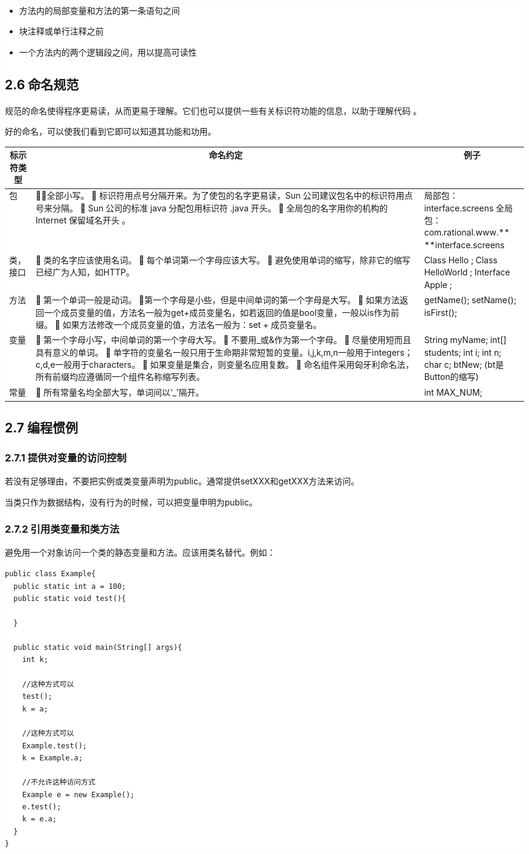 *   方法内的局部变量和方法的第一条语句之间

*   块注释或单行注释之前

*   一个方法内的两个逻辑段之间，用以提高可读性 

## 2.6 命名规范 

规范的命名使得程序更易读，从而更易于理解。它们也可以提供一些有关标识符功能的信息，以助于理解代码 。

好的命名，可以使我们看到它即可以知道其功能和功用。

| **标示符类型** | **命名约定**                                 | **例子**                                   |
| --------- | ---------------------------------------- | ---------------------------------------- |
| 包         | 全部小写。    标识符用点号分隔开来。为了使包的名字更易读，Sun 公司建议包名中的标识符用点号来分隔。    Sun 公司的标准 java 分配包用标识符 .java 开头。   全局包的名字用你的机构的 Internet 保留域名开头 。 | 局部包：  interface.screens  全局包：  com.rational.www.** **interface.screens |
| 类，接口      |  类的名字应该使用名词。   每个单词第一个字母应该大写。    避免使用单词的缩写，除非它的缩写已经广为人知，如HTTP。 | Class Hello ;  Class HelloWorld ;  Interface Apple ; |
| 方法        |  第一个单词一般是动词。  第一个字母是小些，但是中间单词的第一个字母是大写。   如果方法返回一个成员变量的值，方法名一般为get+成员变量名，如若返回的值是bool变量，一般以is作为前缀。   如果方法修改一个成员变量的值，方法名一般为：set + 成员变量名。 | getName();  setName();  isFirst();       |
| 变量        |  第一个字母小写，中间单词的第一个字母大写。   不要用_或&作为第一个字母。   尽量使用短而且具有意义的单词。    单字符的变量名一般只用于生命期非常短暂的变量。i,j,k,m,n一般用于integers；c,d,e一般用于characters。   如果变量是集合，则变量名应用复数。    命名组件采用匈牙利命名法，所有前缀均应遵循同一个组件名称缩写列表。 | String myName;  int[] students;  int i;  int n;  char c;  btNew;  (bt是Button的缩写) |
| 常量        |   所有常量名均全部大写，单词间以‘_’隔开。                 | int MAX_NUM;                             |

## 2.7 编程惯例 

### 2.7.1  提供对变量的访问控制 

若没有足够理由，不要把实例或类变量声明为public。通常提供setXXX和getXXX方法来访问。

当类只作为数据结构，没有行为的时候，可以把变量申明为public。

### 2.7.2   引用类变量和类方法 

避免用一个对象访问一个类的静态变量和方法。应该用类名替代。例如：

```
public class Example{
  public static int a = 100;
  public static void test(){
    
  }

  public static void main(String[] args){
    int k;

    //这种方式可以
    test();
    k = a;

    //这种方式可以
    Example.test();
    k = Example.a;

    //不允许这种访问方式
    Example e = new Example();
    e.test();
    k = e.a;
  }
}

```

